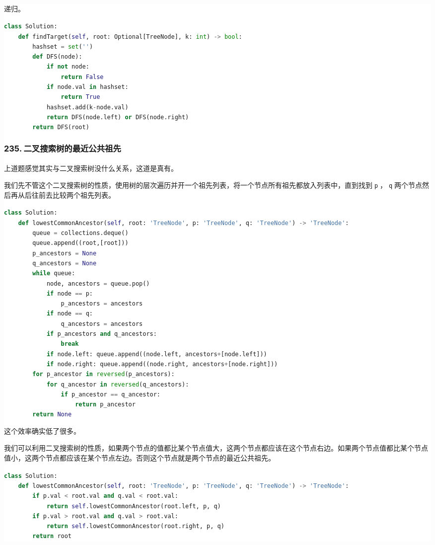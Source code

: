 递归。

```python
class Solution:
    def findTarget(self, root: Optional[TreeNode], k: int) -> bool:
        hashset = set('')
        def DFS(node):
            if not node:
                return False
            if node.val in hashset:
                return True
            hashset.add(k-node.val)
            return DFS(node.left) or DFS(node.right) 
        return DFS(root)
```

### 235. 二叉搜索树的最近公共祖先

上道题感觉其实与二叉搜索树没什么关系，这道是真有。

我们先不管这个二叉搜索树的性质，使用树的层次遍历并开一个祖先列表，将一个节点所有祖先都放入列表中，直到找到 `p` ， `q` 两个节点然后再从后往前去比较两个祖先列表。

```python
class Solution:
    def lowestCommonAncestor(self, root: 'TreeNode', p: 'TreeNode', q: 'TreeNode') -> 'TreeNode':
        queue = collections.deque()
        queue.append((root,[root]))
        p_ancestors = None
        q_ancestors = None
        while queue:
            node, ancestors = queue.pop()
            if node == p:
                p_ancestors = ancestors
            if node == q:
                q_ancestors = ancestors
            if p_ancestors and q_ancestors:
                break
            if node.left: queue.append((node.left, ancestors+[node.left]))
            if node.right: queue.append((node.right, ancestors+[node.right]))
        for p_ancestor in reversed(p_ancestors):
            for q_ancestor in reversed(q_ancestors):
                if p_ancestor == q_ancestor:
                    return p_ancestor
        return None
```

这个效率确实低了很多。

我们可以利用二叉搜索树的性质，如果两个节点的值都比某个节点值大，这两个节点都应该在这个节点右边。如果两个节点值都比某个节点值小，这两个节点都应该在某个节点左边。否则这个节点就是两个节点的最近公共祖先。

```python
class Solution:
    def lowestCommonAncestor(self, root: 'TreeNode', p: 'TreeNode', q: 'TreeNode') -> 'TreeNode':
        if p.val < root.val and q.val < root.val:
            return self.lowestCommonAncestor(root.left, p, q)
        if p.val > root.val and q.val > root.val:
            return self.lowestCommonAncestor(root.right, p, q)
        return root
```

